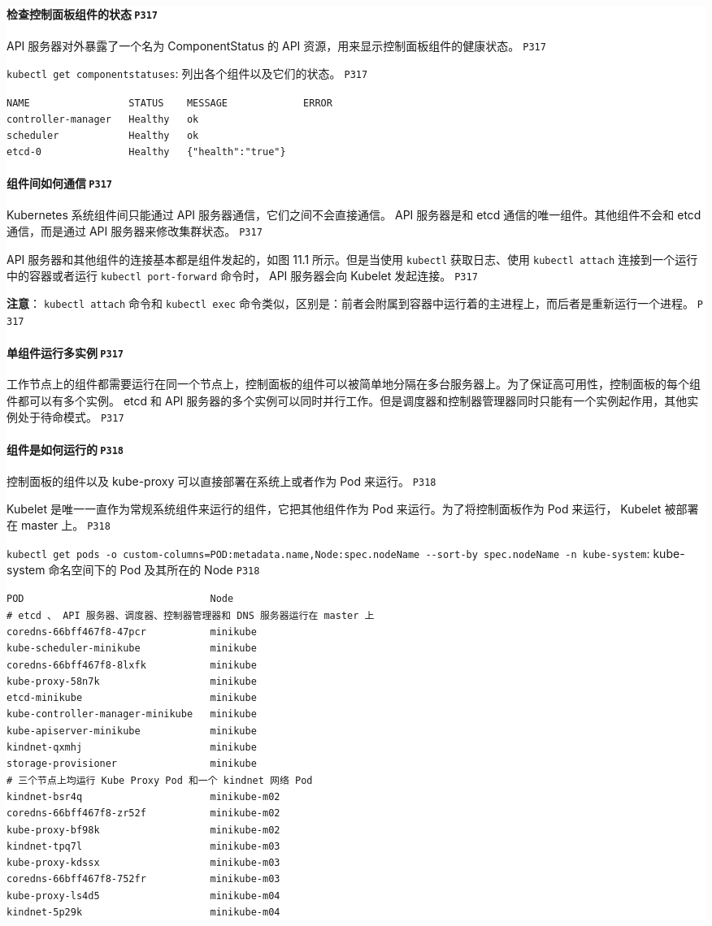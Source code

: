 #### 检查控制面板组件的状态 `P317`

API 服务器对外暴露了一个名为 ComponentStatus 的 API 资源，用来显示控制面板组件的健康状态。 `P317`

`kubectl get componentstatuses`: 列出各个组件以及它们的状态。 `P317`

```shell script
NAME                 STATUS    MESSAGE             ERROR
controller-manager   Healthy   ok                  
scheduler            Healthy   ok                  
etcd-0               Healthy   {"health":"true"} 
```

#### 组件间如何通信 `P317`

Kubernetes 系统组件间只能通过 API 服务器通信，它们之间不会直接通信。 API 服务器是和 etcd 通信的唯一组件。其他组件不会和 etcd 通信，而是通过 API 服务器来修改集群状态。 `P317`

API 服务器和其他组件的连接基本都是组件发起的，如图 11.1 所示。但是当使用 `kubectl` 获取日志、使用 `kubectl attach` 连接到一个运行中的容器或者运行 `kubectl port-forward` 命令时， API 服务器会向 Kubelet 发起连接。 `P317`

**注意**： `kubectl attach` 命令和 `kubectl exec` 命令类似，区别是：前者会附属到容器中运行着的主进程上，而后者是重新运行一个进程。 `P317`

#### 单组件运行多实例 `P317`

工作节点上的组件都需要运行在同一个节点上，控制面板的组件可以被简单地分隔在多台服务器上。为了保证高可用性，控制面板的每个组件都可以有多个实例。 etcd 和 API 服务器的多个实例可以同时并行工作。但是调度器和控制器管理器同时只能有一个实例起作用，其他实例处于待命模式。 `P317`

#### 组件是如何运行的 `P318`

控制面板的组件以及 kube-proxy 可以直接部署在系统上或者作为 Pod 来运行。 `P318`

Kubelet 是唯一一直作为常规系统组件来运行的组件，它把其他组件作为 Pod 来运行。为了将控制面板作为 Pod 来运行， Kubelet 被部署在 master 上。 `P318`

`kubectl get pods -o custom-columns=POD:metadata.name,Node:spec.nodeName --sort-by spec.nodeName -n kube-system`: kube-system 命名空间下的 Pod 及其所在的 Node `P318`

```shell script
POD                                Node
# etcd 、 API 服务器、调度器、控制器管理器和 DNS 服务器运行在 master 上 
coredns-66bff467f8-47pcr           minikube
kube-scheduler-minikube            minikube
coredns-66bff467f8-8lxfk           minikube
kube-proxy-58n7k                   minikube
etcd-minikube                      minikube
kube-controller-manager-minikube   minikube
kube-apiserver-minikube            minikube
kindnet-qxmhj                      minikube
storage-provisioner                minikube
# 三个节点上均运行 Kube Proxy Pod 和一个 kindnet 网络 Pod
kindnet-bsr4q                      minikube-m02
coredns-66bff467f8-zr52f           minikube-m02
kube-proxy-bf98k                   minikube-m02
kindnet-tpq7l                      minikube-m03
kube-proxy-kdssx                   minikube-m03
coredns-66bff467f8-752fr           minikube-m03
kube-proxy-ls4d5                   minikube-m04
kindnet-5p29k                      minikube-m04
```
